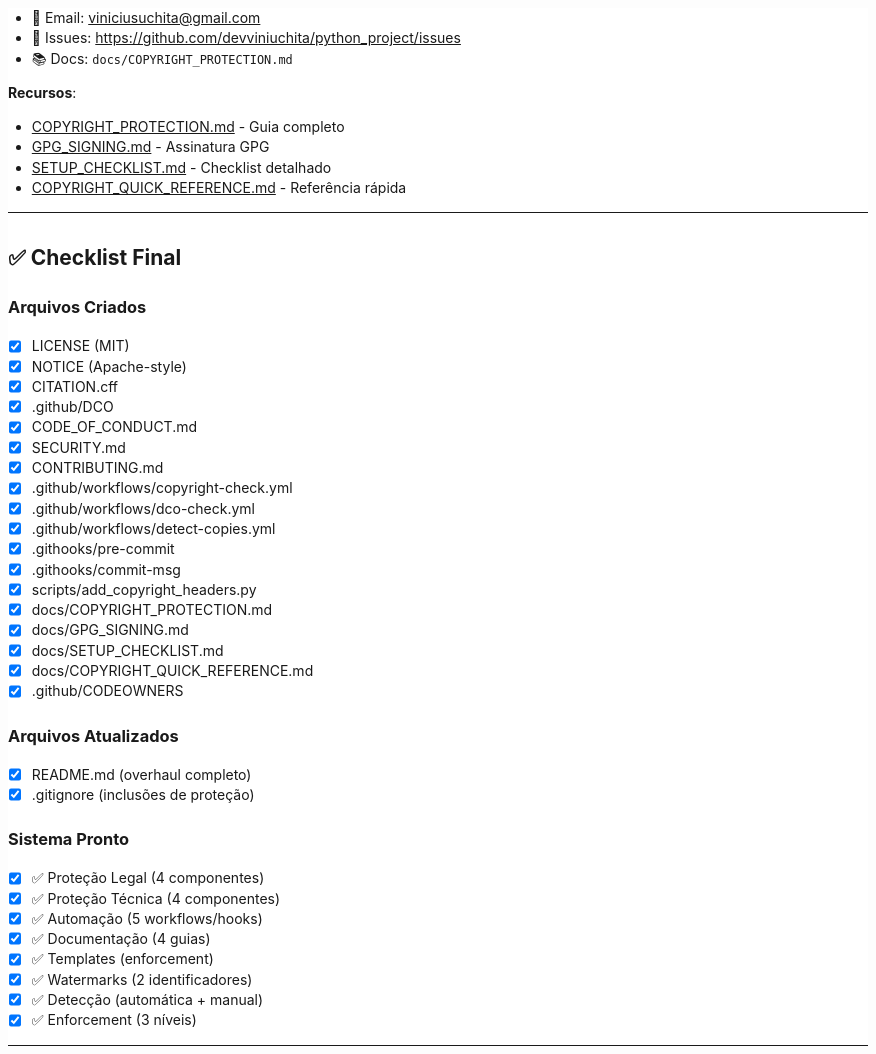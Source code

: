 - 📧 Email: viniciusuchita@gmail.com
- 🐛 Issues: https://github.com/devviniuchita/python_project/issues
- 📚 Docs: `docs/COPYRIGHT_PROTECTION.md`

**Recursos**:

- [COPYRIGHT_PROTECTION.md](docs/COPYRIGHT_PROTECTION.md) - Guia completo
- [GPG_SIGNING.md](docs/GPG_SIGNING.md) - Assinatura GPG
- [SETUP_CHECKLIST.md](docs/SETUP_CHECKLIST.md) - Checklist detalhado
- [COPYRIGHT_QUICK_REFERENCE.md](docs/COPYRIGHT_QUICK_REFERENCE.md) - Referência rápida

---

## ✅ Checklist Final

### Arquivos Criados

- [x] LICENSE (MIT)
- [x] NOTICE (Apache-style)
- [x] CITATION.cff
- [x] .github/DCO
- [x] CODE_OF_CONDUCT.md
- [x] SECURITY.md
- [x] CONTRIBUTING.md
- [x] .github/workflows/copyright-check.yml
- [x] .github/workflows/dco-check.yml
- [x] .github/workflows/detect-copies.yml
- [x] .githooks/pre-commit
- [x] .githooks/commit-msg
- [x] scripts/add_copyright_headers.py
- [x] docs/COPYRIGHT_PROTECTION.md
- [x] docs/GPG_SIGNING.md
- [x] docs/SETUP_CHECKLIST.md
- [x] docs/COPYRIGHT_QUICK_REFERENCE.md
- [x] .github/CODEOWNERS

### Arquivos Atualizados

- [x] README.md (overhaul completo)
- [x] .gitignore (inclusões de proteção)

### Sistema Pronto

- [x] ✅ Proteção Legal (4 componentes)
- [x] ✅ Proteção Técnica (4 componentes)
- [x] ✅ Automação (5 workflows/hooks)
- [x] ✅ Documentação (4 guias)
- [x] ✅ Templates (enforcement)
- [x] ✅ Watermarks (2 identificadores)
- [x] ✅ Detecção (automática + manual)
- [x] ✅ Enforcement (3 níveis)

---

